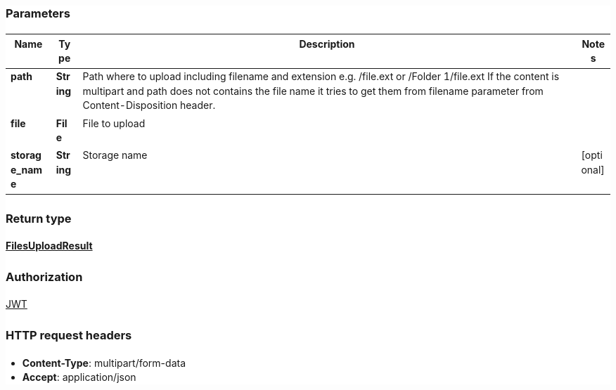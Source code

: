 ### Parameters

Name | Type | Description  | Notes
------------- | ------------- | ------------- | -------------
 **path** | **String**| Path where to upload including filename and extension e.g. /file.ext or /Folder 1/file.ext             If the content is multipart and path does not contains the file name it tries to get them from filename parameter             from Content-Disposition header.              | 
 **file** | **File**| File to upload | 
 **storage_name** | **String**| Storage name | [optional] 

### Return type

[**FilesUploadResult**](FilesUploadResult.md)

### Authorization

[JWT](../README.md#JWT)

### HTTP request headers

 - **Content-Type**: multipart/form-data
 - **Accept**: application/json



